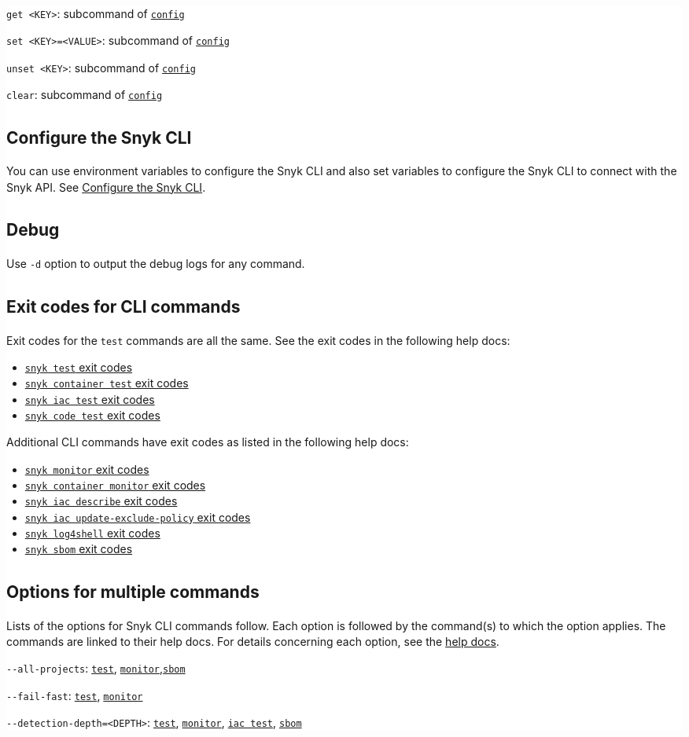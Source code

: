 `get <KEY>`: subcommand of [`config`](https://docs.snyk.io/snyk-cli/commands/config)

`set <KEY>=<VALUE>`: subcommand of [`config`](https://docs.snyk.io/snyk-cli/commands/config)

`unset <KEY>`: subcommand of [`config`](https://docs.snyk.io/snyk-cli/commands/config)

`clear`: subcommand of [`config`](https://docs.snyk.io/snyk-cli/commands/config)

## Configure the Snyk CLI

You can use environment variables to configure the Snyk CLI and also set variables to configure the Snyk CLI to connect with the Snyk API. See [Configure the Snyk CLI](https://docs.snyk.io/snyk-cli/configure-the-snyk-cli).

## Debug

Use `-d` option to output the debug logs for any command.

## Exit codes for CLI commands

Exit codes for the `test` commands are all the same. See the exit codes in the following help docs:

* [`snyk test` exit codes](https://docs.snyk.io/snyk-cli/commands/test#exit-codes)
* [`snyk container test` exit codes](https://docs.snyk.io/snyk-cli/commands/container-test#exit-codes)
* [`snyk iac test` exit codes](https://docs.snyk.io/snyk-cli/commands/iac-test#exit-codes)
* [`snyk code test` exit codes](https://docs.snyk.io/snyk-cli/commands/code-test#exit-codes)

Additional CLI commands have exit codes as listed in the following help docs:

* [`snyk monitor` exit codes](https://docs.snyk.io/snyk-cli/commands/container-monitor#exit-codes)
* [`snyk container monitor` exit codes](https://docs.snyk.io/snyk-cli/commands/container-monitor#exit-codes)
* [`snyk iac describe` exit codes](https://docs.snyk.io/snyk-cli/commands/iac-describe#exit-codes)
* [`snyk iac update-exclude-policy` exit codes](https://docs.snyk.io/snyk-cli/commands/iac-update-exclude-policy#exit-codes)
* [`snyk log4shell` exit codes](https://docs.snyk.io/snyk-cli/commands/log4shell#exit-codes)
* [`snyk sbom` exit codes](https://docs.snyk.io/snyk-cli/commands/sbom#exit-codes)

## Options for multiple commands

Lists of the options for Snyk CLI commands follow. Each option is followed by the command(s) to which the option applies. The commands are linked to their help docs. For details concerning each option, see the [help docs](https://docs.snyk.io/snyk-cli/commands).

`--all-projects`: [`test`](https://docs.snyk.io/snyk-cli/commands/test), [`monitor`](https://docs.snyk.io/snyk-cli/commands/monitor),[`sbom`](https://docs.snyk.io/snyk-cli/commands/sbom)

`--fail-fast`: [`test`](https://docs.snyk.io/snyk-cli/commands/test), [`monitor`](https://docs.snyk.io/snyk-cli/commands/monitor)

`--detection-depth=<DEPTH>`: [`test`](https://docs.snyk.io/snyk-cli/commands/test), [`monitor`](https://docs.snyk.io/snyk-cli/commands/monitor), [`iac test`](https://docs.snyk.io/snyk-cli/commands/iac/iac-test), [`sbom`](commands/sbom.md)

